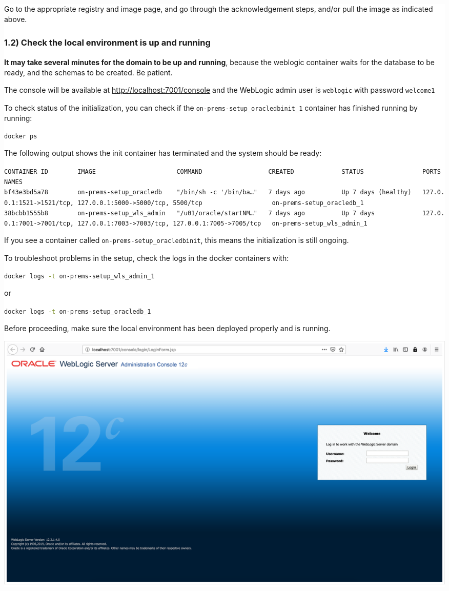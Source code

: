 Go to the appropriate registry and image page, and go through the acknowledgement steps, and/or pull the image as indicated above.

### 1.2) Check the local environment is up and running

**It may take several minutes for the domain to be up and running**, because the weblogic container waits for the database to be ready, and the schemas to be created. Be patient.

The console will be available at <a href="http://localhost:7001/console" target="_blank">http://localhost:7001/console</a> and the WebLogic admin user is `weblogic` with password `welcome1`

To check status of the initialization, you can check if the `on-prems-setup_oracledbinit_1` container has finished running by running:

```
docker ps
```
The following output shows the init container has terminated and the system should be ready:
```
CONTAINER ID        IMAGE                      COMMAND                  CREATED             STATUS                PORTS                                                                          NAMES
bf43e3bd5a78        on-prems-setup_oracledb    "/bin/sh -c '/bin/ba…"   7 days ago          Up 7 days (healthy)   127.0.0.1:1521->1521/tcp, 127.0.0.1:5000->5000/tcp, 5500/tcp                   on-prems-setup_oracledb_1
38bcbb1555b8        on-prems-setup_wls_admin   "/u01/oracle/startNM…"   7 days ago          Up 7 days             127.0.0.1:7001->7001/tcp, 127.0.0.1:7003->7003/tcp, 127.0.0.1:7005->7005/tcp   on-prems-setup_wls_admin_1
```

If you see a container called `on-prems-setup_oracledbinit`, this means the initialization is still ongoing.

To troubleshoot problems in the setup, check the logs in the docker containers with:

```bash
docker logs -t on-prems-setup_wls_admin_1
```
or
```bash
docker logs -t on-prems-setup_oracledb_1
```

Before proceeding, make sure the local environment has been deployed properly and is running. 

<img src="./images/localhost-admin-console.png"  width="100%">
